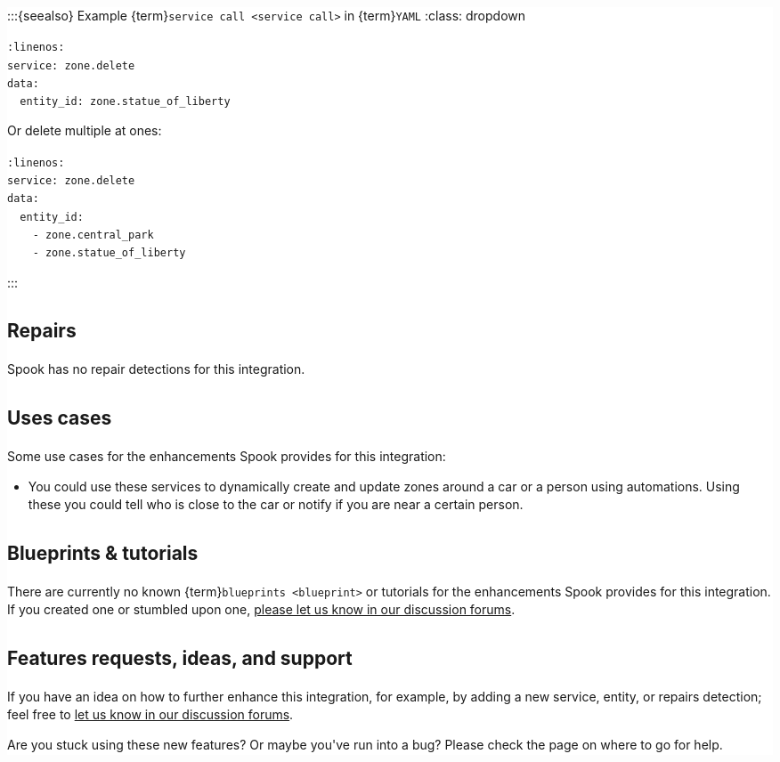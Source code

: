 :::{seealso} Example {term}`service call <service call>` in {term}`YAML`
:class: dropdown

```{code-block} yaml
:linenos:
service: zone.delete
data:
  entity_id: zone.statue_of_liberty
```

Or delete multiple at ones:

```{code-block} yaml
:linenos:
service: zone.delete
data:
  entity_id:
    - zone.central_park
    - zone.statue_of_liberty
```

:::

## Repairs

Spook has no repair detections for this integration.

## Uses cases

Some use cases for the enhancements Spook provides for this integration:

- You could use these services to dynamically create and update zones around a car or a person using automations. Using these you could tell who is close to the car or notify if you are near a certain person.

## Blueprints & tutorials

There are currently no known {term}`blueprints <blueprint>` or tutorials for the enhancements Spook provides for this integration. If you created one or stumbled upon one, [please let us know in our discussion forums](https://github.com/frenck/spook/discussions).

## Features requests, ideas, and support

If you have an idea on how to further enhance this integration, for example, by adding a new service, entity, or repairs detection; feel free to [let us know in our discussion forums](https://github.com/frenck/spook/discussions).

Are you stuck using these new features? Or maybe you've run into a bug? Please check the [](../support) page on where to go for help.
